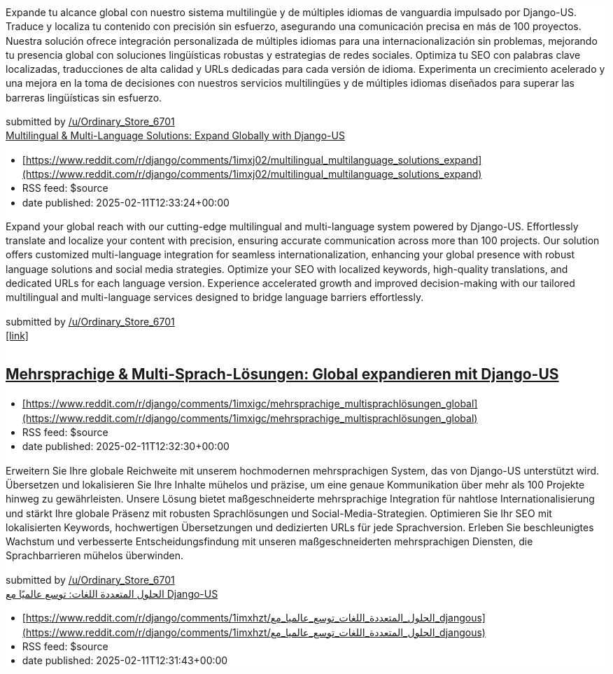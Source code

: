 <div class="md"><p>Expande tu alcance global con nuestro sistema multilingüe y de múltiples idiomas de vanguardia impulsado por Django-US. Traduce y localiza tu contenido con precisión sin esfuerzo, asegurando una comunicación precisa en más de 100 proyectos. Nuestra solución ofrece integración personalizada de múltiples idiomas para una internacionalización sin problemas, mejorando tu presencia global con soluciones lingüísticas robustas y estrategias de redes sociales. Optimiza tu SEO con palabras clave localizadas, traducciones de alta calidad y URLs dedicadas para cada versión de idioma. Experimenta un crecimiento acelerado y una mejora en la toma de decisiones con nuestros servicios multilingües y de múltiples idiomas diseñados para superar las barreras lingüísticas sin esfuerzo.</p> </div> &#32; submitted by &#32; <a href="https://www.reddit.com/user/Ordinary_Store_6701"> /u/Ordinary_Store_6701 </a> <br/> <span><a href="https://www.reddit.com/r/djan

## Multilingual & Multi-Language Solutions: Expand Globally with Django-US
 - [https://www.reddit.com/r/django/comments/1imxj02/multilingual_multilanguage_solutions_expand](https://www.reddit.com/r/django/comments/1imxj02/multilingual_multilanguage_solutions_expand)
 - RSS feed: $source
 - date published: 2025-02-11T12:33:24+00:00

<div class="md"><p>Expand your global reach with our cutting-edge multilingual and multi-language system powered by Django-US. Effortlessly translate and localize your content with precision, ensuring accurate communication across more than 100 projects. Our solution offers customized multi-language integration for seamless internationalization, enhancing your global presence with robust language solutions and social media strategies. Optimize your SEO with localized keywords, high-quality translations, and dedicated URLs for each language version. Experience accelerated growth and improved decision-making with our tailored multilingual and multi-language services designed to bridge language barriers effortlessly.</p> </div> &#32; submitted by &#32; <a href="https://www.reddit.com/user/Ordinary_Store_6701"> /u/Ordinary_Store_6701 </a> <br/> <span><a href="https://www.reddit.com/r/django/comments/1imxj02/multilingual_multilanguage_solutions_expand/">[link]

## Mehrsprachige & Multi-Sprach-Lösungen: Global expandieren mit Django-US
 - [https://www.reddit.com/r/django/comments/1imxigc/mehrsprachige_multisprachlösungen_global](https://www.reddit.com/r/django/comments/1imxigc/mehrsprachige_multisprachlösungen_global)
 - RSS feed: $source
 - date published: 2025-02-11T12:32:30+00:00

<div class="md"><p>Erweitern Sie Ihre globale Reichweite mit unserem hochmodernen mehrsprachigen System, das von Django-US unterstützt wird. Übersetzen und lokalisieren Sie Ihre Inhalte mühelos und präzise, um eine genaue Kommunikation über mehr als 100 Projekte hinweg zu gewährleisten. Unsere Lösung bietet maßgeschneiderte mehrsprachige Integration für nahtlose Internationalisierung und stärkt Ihre globale Präsenz mit robusten Sprachlösungen und Social-Media-Strategien. Optimieren Sie Ihr SEO mit lokalisierten Keywords, hochwertigen Übersetzungen und dedizierten URLs für jede Sprachversion. Erleben Sie beschleunigtes Wachstum und verbesserte Entscheidungsfindung mit unseren maßgeschneiderten mehrsprachigen Diensten, die Sprachbarrieren mühelos überwinden.</p> </div> &#32; submitted by &#32; <a href="https://www.reddit.com/user/Ordinary_Store_6701"> /u/Ordinary_Store_6701 </a> <br/> <span><a href="https://www.reddit.com/r/django/comments/1imxigc/mehrsprac

## الحلول المتعددة اللغات: توسع عالميًا مع Django-US
 - [https://www.reddit.com/r/django/comments/1imxhzt/الحلول_المتعددة_اللغات_توسع_عالميا_مع_djangous](https://www.reddit.com/r/django/comments/1imxhzt/الحلول_المتعددة_اللغات_توسع_عالميا_مع_djangous)
 - RSS feed: $source
 - date published: 2025-02-11T12:31:43+00:00
